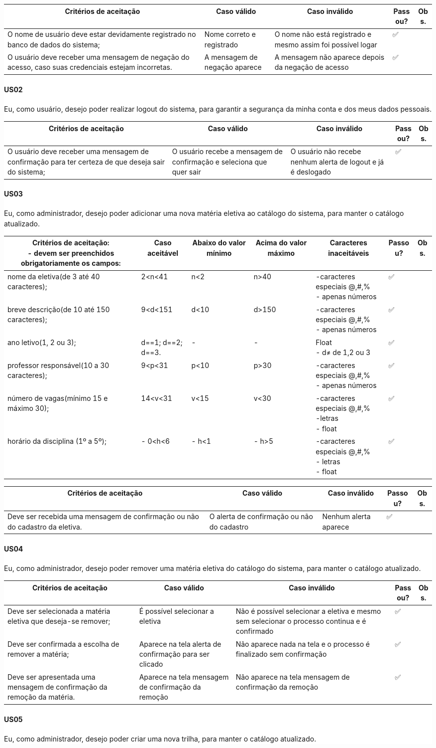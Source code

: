 | Critérios de aceitação | Caso válido | Caso inválido | Passou? | Obs. |
| ------------- | ---------- | ---------- | ------- | -------- |
| O nome de usuário deve estar devidamente registrado no banco de dados do sistema; | Nome correto e registrado | O nome não está registrado e mesmo assim foi possível logar | ✅ | |
| O usuário deve receber uma mensagem de negação do acesso, caso suas credenciais estejam incorretas. | A mensagem de negação aparece | A mensagem não aparece depois da negação de acesso | ✅ | |

#### US02

Eu, como usuário, desejo poder realizar logout do sistema, para garantir a segurança da minha conta e dos meus dados pessoais.

| Critérios de aceitação | Caso válido | Caso inválido | Passou? | Obs. |
| ------------- | ---------- | ---------- | ------- | -------- |
| O usuário deve receber uma mensagem de confirmação para ter certeza de que deseja sair do sistema;| O usuário recebe a mensagem de confirmação e seleciona que quer sair | O usuário não recebe nenhum alerta de logout e já é deslogado | ✅ | |

#### US03

Eu, como administrador, desejo poder adicionar uma nova matéria eletiva ao catálogo do sistema, para manter o catálogo atualizado.

| Critérios de aceitação: </br> - devem ser preenchidos obrigatoriamente os campos: | Caso aceitável | Abaixo do valor mínimo | Acima do valor máximo | Caracteres inaceitáveis | Passou? | Obs. |
| -------------- | ------------ | ---------- | ------ | --------- | ----------- | ---------- |
| nome da eletiva(de 3 até 40 caracteres); | 2<n<41 | n<2 | n>40 | -caracteres especiais @,#,% </br> - apenas números | ✅ | |
| breve descrição(de 10 até 150 caracteres); | 9<d<151 | d<10 | d>150 | -caracteres especiais @,#,% </br> - apenas números | ✅ | |
| ano letivo(1, 2 ou 3); |d==1; d==2; d==3. | - |- | Float </br> - d≠ de 1,2 ou 3 | ✅ | |
| professor responsável(10 a 30 caracteres); | 9<p<31 | p<10 | p>30	| -caracteres especiais @,#,% </br> - apenas números | ✅ | |
| número de vagas(mínimo 15 e máximo 30); | 14<v<31 | v<15 | v<30 | -caracteres especiais @,#,% </br> -letras </br> - float | ✅ | |
| horário da disciplina (1º a 5º); | - 0<h<6 | - h<1  | - h>5 | -caracteres especiais @,#,% </br> - letras </br> - float | ✅ |

| Critérios de aceitação | Caso válido | Caso inválido | Passou? | Obs. |
| ------------- | ---------- | ---------- | ------- | -------- |
| Deve ser recebida uma mensagem de confirmação ou não do cadastro da eletiva. | O alerta de confirmação ou não do cadastro | Nenhum alerta aparece | ✅ | |

#### US04

 Eu, como administrador, desejo poder remover uma matéria eletiva do catálogo do sistema, para manter o catálogo atualizado.

| Critérios de aceitação | Caso válido | Caso inválido | Passou? | Obs. |
| ------------- | ---------- | ---------- | ------- | -------- |
| Deve ser selecionada a matéria eletiva que deseja-se remover; | É possível selecionar a eletiva | Não é possível selecionar a eletiva e mesmo sem selecionar o processo continua e é confirmado | ✅ | |
| Deve ser confirmada a escolha de remover a matéria; | Aparece na tela alerta de confirmação para ser clicado | Não aparece nada na tela e o processo é finalizado sem confirmação | ✅ | |
| Deve ser apresentada uma mensagem de confirmação da remoção da matéria. | Aparece na tela mensagem de confirmação da remoção | Não aparece na tela mensagem de confirmação da remoção | ✅ | |

#### US05

Eu, como administrador, desejo poder criar uma nova trilha, para manter o catálogo atualizado.
